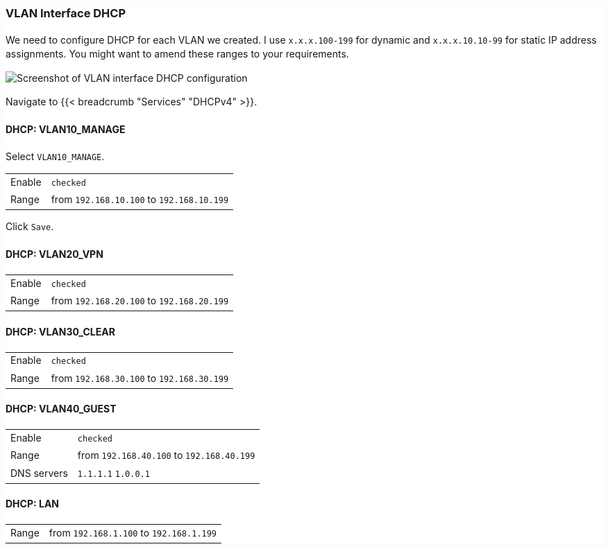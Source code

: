 ### VLAN Interface DHCP

We need to configure DHCP for each VLAN we created. I use `x.x.x.100-199` for dynamic and `x.x.x.10.10-99` for static IP address assignments. You might want to amend these ranges to your requirements.

![Screenshot of VLAN interface DHCP configuration](interface-dhcp-config.png)

Navigate to {{< breadcrumb "Services" "DHCPv4" >}}.

#### DHCP: VLAN10_MANAGE

Select `VLAN10_MANAGE`.

|        |                                           |
| ------ | ----------------------------------------- |
| Enable | `checked`                                 |
| Range  | from `192.168.10.100` to `192.168.10.199` |

Click `Save`.

#### DHCP: VLAN20_VPN

|        |                                           |
| ------ | ----------------------------------------- |
| Enable | `checked`                                 |
| Range  | from `192.168.20.100` to `192.168.20.199` |

#### DHCP: VLAN30_CLEAR

|        |                                           |
| ------ | ----------------------------------------- |
| Enable | `checked`                                 |
| Range  | from `192.168.30.100` to `192.168.30.199` |

#### DHCP: VLAN40_GUEST

|             |                                           |
| ----------- | ----------------------------------------- |
| Enable      | `checked`                                 |
| Range       | from `192.168.40.100` to `192.168.40.199` |
| DNS servers | `1.1.1.1` `1.0.0.1`                       |

#### DHCP: LAN

|       |                                         |
| ----- | --------------------------------------- |
| Range | from `192.168.1.100` to `192.168.1.199` |
